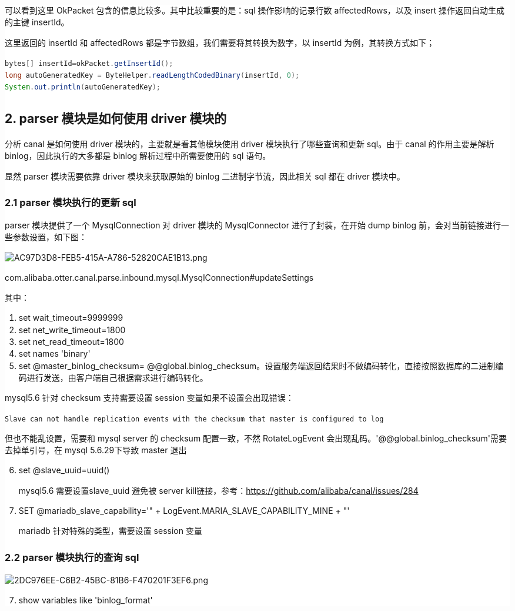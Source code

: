 可以看到这里 OkPacket 包含的信息比较多。其中比较重要的是：sql 操作影响的记录行数 affectedRows，以及 insert 操作返回自动生成的主键 insertId。

这里返回的 insertId 和 affectedRows 都是字节数组，我们需要将其转换为数字，以 insertId 为例，其转换方式如下； 

```java
bytes[] insertId=okPacket.getInsertId();
long autoGeneratedKey = ByteHelper.readLengthCodedBinary(insertId, 0);
System.out.println(autoGeneratedKey);
```

## 2. parser 模块是如何使用 driver 模块的

分析 canal 是如何使用 driver 模块的，主要就是看其他模块使用 driver 模块执行了哪些查询和更新 sql。由于 canal 的作用主要是解析binlog，因此执行的大多都是 binlog 解析过程中所需要使用的 sql 语句。

显然 parser 模块需要依靠 driver 模块来获取原始的 binlog 二进制字节流，因此相关 sql 都在 driver 模块中。

### 2.1 parser 模块执行的更新 sql

parser 模块提供了一个 MysqlConnection 对 driver 模块的 MysqlConnector 进行了封装，在开始 dump binlog 前，会对当前链接进行一些参数设置，如下图：

![AC97D3D8-FEB5-415A-A786-52820CAE1B13.png](http://static.tianshouzhi.com/ueditor/upload/image/20181110/1541860577072087881.png)

com.alibaba.otter.canal.parse.inbound.mysql.MysqlConnection#updateSettings 

其中：

1. set wait_timeout=9999999
2. set net_write_timeout=1800
3. set net_read_timeout=1800
4. set names 'binary'
5. set @master_binlog_checksum= @@global.binlog_checksum。设置服务端返回结果时不做编码转化，直接按照数据库的二进制编码进行发送，由客户端自己根据需求进行编码转化。

mysql5.6 针对 checksum 支持需要设置 session 变量如果不设置会出现错误： 

```plain
Slave can not handle replication events with the checksum that master is configured to log
```

但也不能乱设置，需要和 mysql server 的 checksum 配置一致，不然 RotateLogEvent 会出现乱码。'@@global.binlog_checksum'需要去掉单引号，在 mysql 5.6.29下导致 master 退出

6. set @slave_uuid=uuid()

   mysql5.6 需要设置slave_uuid 避免被 server kill链接，参考：https://github.com/alibaba/canal/issues/284

7. SET @mariadb_slave_capability='" + LogEvent.MARIA_SLAVE_CAPABILITY_MINE + "'

   mariadb 针对特殊的类型，需要设置 session 变量 

### 2.2 parser 模块执行的查询 sql

![2DC976EE-C6B2-45BC-81B6-F470201F3EF6.png](http://static.tianshouzhi.com/ueditor/upload/image/20181110/1541860612568096867.png)

7. show variables like 'binlog_format'
